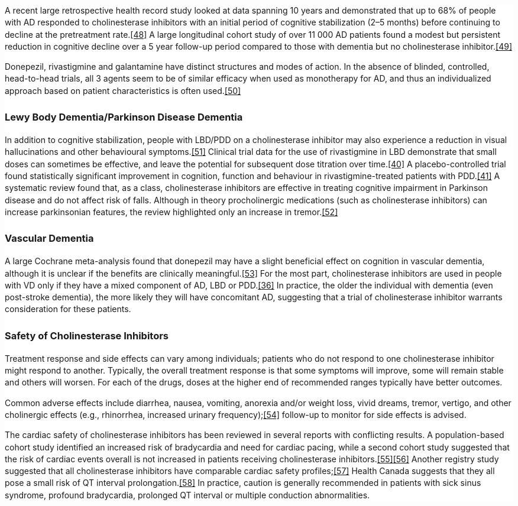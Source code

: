 A recent large retrospective health record study looked at data spanning 10 years and demonstrated that up to 68% of people with AD responded to cholinesterase inhibitors with an initial period of cognitive stabilization (2–5 months) before continuing to decline at the pretreatment rate.​[[48]](#VaciNKoychevIKimCEtAl.Real-worldEff-8B00140F) A large longitudinal cohort study of over 11 000 AD patients found a modest but persistent reduction in cognitive decline over a 5 year follow-up period compared to those with dementia but no cholinesterase inhibitor.​[[49]](#XuHGarcia-PtacekSJonssonLEtAl.Long--8B00360B)

Donepezil, rivastigmine and galantamine have distinct structures and modes of action. In the absence of blinded, controlled, head-to-head trials, all 3 agents seem to be of similar efficacy when used as monotherapy for AD, and thus an individualized approach based on patient characteristics is often used.​[[50]](#TriccoACAshoorHMSoobiahCEtAl.Compar-7B1508B6)

### Lewy Body Dementia/Parkinson Disease Dementia

In addition to cognitive stabilization, people with LBD/PDD on a cholinesterase inhibitor may also experience a reduction in visual hallucinations and other behavioural symptoms.​[[51]](#EdwardsKRoyallD.HersheyLEtAl.Effica-8B293C44) Clinical trial data for the use of rivastigmine in LBD demonstrate that small doses can sometimes be effective, and leave the potential for subsequent dose titration over time.​[[40]](#c0004n00043) A placebo-controlled trial found statistically significant improvement in cognition, function and behaviour in rivastigmine-treated patients with PDD.​[[41]](#c0004n00164) A systematic review found that, as a class, cholinesterase inhibitors are effective in treating cognitive impairment in Parkinson disease and do not affect risk of falls. Although in theory procholinergic medications (such as cholinesterase inhibitors) can increase parkinsonian features, the review highlighted only an increase in tremor.​[[52]](#PaganoGRengoGPasqualettiGEtAl.Choli-B87E1F5C)

### Vascular Dementia

A large Cochrane meta-analysis found that donepezil may have a slight beneficial effect on cognition in vascular dementia, although it is unclear if the benefits are clinically meaningful.​[[53]](#BattleCEAbdul-RahimAHShenkinSDEtAl.-8B2A76FD) For the most part, cholinesterase inhibitors are used in people with VD only if they have a mixed component of AD, LBD or PDD.​[[36]](#NationalInstituteForHealthAndCareEx-7B1EF93D) In practice, the older the individual with dementia (even post-stroke dementia), the more likely they will have concomitant AD, suggesting that a trial of cholinesterase inhibitor warrants consideration for these patients.

### Safety of Cholinesterase Inhibitors

Treatment response and side effects can vary among individuals; patients who do not respond to one cholinesterase inhibitor might respond to another. Typically, the overall treatment response is that some symptoms will improve, some will remain stable and others will worsen. For each of the drugs, doses at the higher end of recommended ranges typically have better outcomes.

Common adverse effects include diarrhea, nausea, vomiting, anorexia and/or weight loss, vivid dreams, tremor, vertigo, and other cholinergic effects (e.g., rhinorrhea, increased urinary frequency);​[[54]](#BuckleyJSSalpeterSR.ARisk-benefitAs-90C2C076) follow-up to monitor for side effects is advised.

The cardiac safety of cholinesterase inhibitors has been reviewed in several reports with conflicting results. A population-based cohort study identified an increased risk of bradycardia and need for cardiac pacing, while a second cohort study suggested that the risk of cardiac events overall is not increased in patients receiving cholinesterase inhibitors.​[[55]](#c0004n00225)​[[56]](#c0004n00226) Another registry study suggested that all cholinesterase inhibitors have comparable cardiac safety profiles;​[[57]](#c0004n00227) Health Canada suggests that they all pose a small risk of QT interval prolongation.​[[58]](#HealthCanada.SummarySafetyReview-Ch-E3E5FBBE) In practice, caution is generally recommended in patients with sick sinus syndrome, profound bradycardia, prolonged QT interval or multiple conduction abnormalities.
